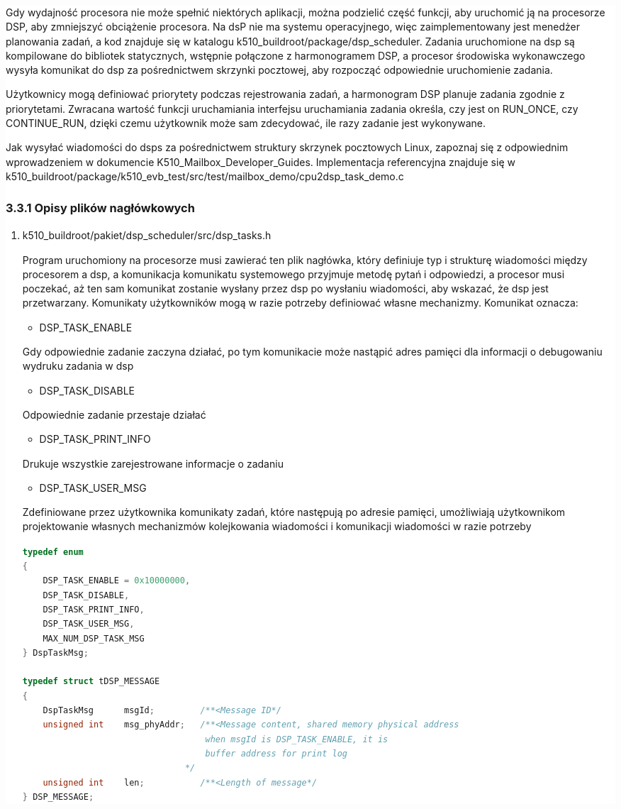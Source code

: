 Gdy wydajność procesora nie może spełnić niektórych aplikacji, można podzielić część funkcji, aby uruchomić ją na procesorze DSP, aby zmniejszyć obciążenie procesora. Na dsP nie ma systemu operacyjnego, więc zaimplementowany jest menedżer planowania zadań, a kod znajduje się w katalogu k510_buildroot/package/dsp_scheduler. Zadania uruchomione na dsp są kompilowane do bibliotek statycznych, wstępnie połączone z harmonogramem DSP, a procesor środowiska wykonawczego wysyła komunikat do dsp za pośrednictwem skrzynki pocztowej, aby rozpocząć odpowiednie uruchomienie zadania.

Użytkownicy mogą definiować priorytety podczas rejestrowania zadań, a harmonogram DSP planuje zadania zgodnie z priorytetami. Zwracana wartość funkcji uruchamiania interfejsu uruchamiania zadania określa, czy jest on RUN_ONCE, czy CONTINUE_RUN, dzięki czemu użytkownik może sam zdecydować, ile razy zadanie jest wykonywane.

Jak wysyłać wiadomości do dsps za pośrednictwem struktury skrzynek pocztowych Linux, zapoznaj się z odpowiednim wprowadzeniem w dokumencie K510_Mailbox_Developer_Guides. Implementacja referencyjna znajduje się w k510_buildroot/package/k510_evb_test/src/test/mailbox_demo/cpu2dsp_task_demo.c

### 3.3.1 Opisy plików nagłówkowych

1. k510_buildroot/pakiet/dsp_scheduler/src/dsp_tasks.h

    Program uruchomiony na procesorze musi zawierać ten plik nagłówka, który definiuje typ i strukturę wiadomości między procesorem a dsp, a komunikacja komunikatu systemowego przyjmuje metodę pytań i odpowiedzi, a procesor musi poczekać, aż ten sam komunikat zostanie wysłany przez dsp po wysłaniu wiadomości, aby wskazać, że dsp jest przetwarzany. Komunikaty użytkowników mogą w razie potrzeby definiować własne mechanizmy. Komunikat oznacza:

    - DSP_TASK_ENABLE

    Gdy odpowiednie zadanie zaczyna działać, po tym komunikacie może nastąpić adres pamięci dla informacji o debugowaniu wydruku zadania w dsp

    - DSP_TASK_DISABLE

    Odpowiednie zadanie przestaje działać

    - DSP_TASK_PRINT_INFO

    Drukuje wszystkie zarejestrowane informacje o zadaniu

    - DSP_TASK_USER_MSG

    Zdefiniowane przez użytkownika komunikaty zadań, które następują po adresie pamięci, umożliwiają użytkownikom projektowanie własnych mechanizmów kolejkowania wiadomości i komunikacji wiadomości w razie potrzeby

    ```c
    typedef enum
    {
        DSP_TASK_ENABLE = 0x10000000,
        DSP_TASK_DISABLE,
        DSP_TASK_PRINT_INFO,
        DSP_TASK_USER_MSG,
        MAX_NUM_DSP_TASK_MSG
    } DspTaskMsg;

    typedef struct tDSP_MESSAGE
    {
        DspTaskMsg      msgId;         /**<Message ID*/
        unsigned int    msg_phyAddr;   /**<Message content, shared memory physical address
                                        when msgId is DSP_TASK_ENABLE, it is
                                        buffer address for print log
                                    */
        unsigned int    len;           /**<Length of message*/
    } DSP_MESSAGE;
    ```
